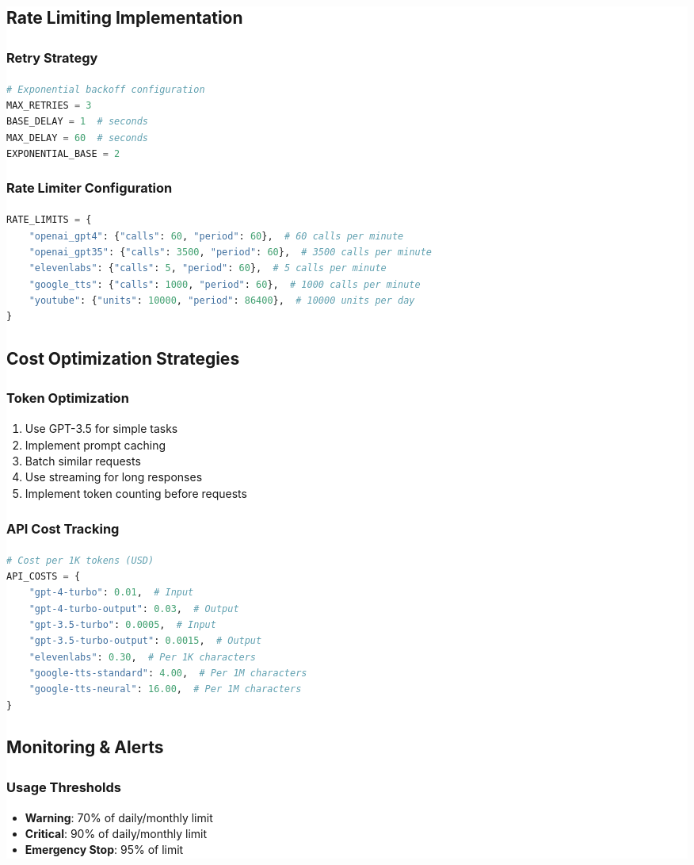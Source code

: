 ## Rate Limiting Implementation

### Retry Strategy
```python
# Exponential backoff configuration
MAX_RETRIES = 3
BASE_DELAY = 1  # seconds
MAX_DELAY = 60  # seconds
EXPONENTIAL_BASE = 2
```

### Rate Limiter Configuration
```python
RATE_LIMITS = {
    "openai_gpt4": {"calls": 60, "period": 60},  # 60 calls per minute
    "openai_gpt35": {"calls": 3500, "period": 60},  # 3500 calls per minute
    "elevenlabs": {"calls": 5, "period": 60},  # 5 calls per minute
    "google_tts": {"calls": 1000, "period": 60},  # 1000 calls per minute
    "youtube": {"units": 10000, "period": 86400},  # 10000 units per day
}
```

## Cost Optimization Strategies

### Token Optimization
1. Use GPT-3.5 for simple tasks
2. Implement prompt caching
3. Batch similar requests
4. Use streaming for long responses
5. Implement token counting before requests

### API Cost Tracking
```python
# Cost per 1K tokens (USD)
API_COSTS = {
    "gpt-4-turbo": 0.01,  # Input
    "gpt-4-turbo-output": 0.03,  # Output
    "gpt-3.5-turbo": 0.0005,  # Input
    "gpt-3.5-turbo-output": 0.0015,  # Output
    "elevenlabs": 0.30,  # Per 1K characters
    "google-tts-standard": 4.00,  # Per 1M characters
    "google-tts-neural": 16.00,  # Per 1M characters
}
```

## Monitoring & Alerts

### Usage Thresholds
- **Warning**: 70% of daily/monthly limit
- **Critical**: 90% of daily/monthly limit
- **Emergency Stop**: 95% of limit
